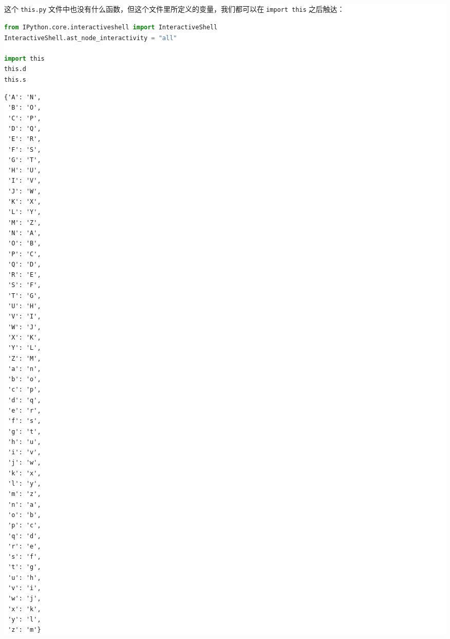 ```python
```

这个 `this.py` 文件中也没有什么函数，但这个文件里所定义的变量，我们都可以在 `import this` 之后触达：

```python
from IPython.core.interactiveshell import InteractiveShell
InteractiveShell.ast_node_interactivity = "all"

import this
this.d
this.s
```

    {'A': 'N',
     'B': 'O',
     'C': 'P',
     'D': 'Q',
     'E': 'R',
     'F': 'S',
     'G': 'T',
     'H': 'U',
     'I': 'V',
     'J': 'W',
     'K': 'X',
     'L': 'Y',
     'M': 'Z',
     'N': 'A',
     'O': 'B',
     'P': 'C',
     'Q': 'D',
     'R': 'E',
     'S': 'F',
     'T': 'G',
     'U': 'H',
     'V': 'I',
     'W': 'J',
     'X': 'K',
     'Y': 'L',
     'Z': 'M',
     'a': 'n',
     'b': 'o',
     'c': 'p',
     'd': 'q',
     'e': 'r',
     'f': 's',
     'g': 't',
     'h': 'u',
     'i': 'v',
     'j': 'w',
     'k': 'x',
     'l': 'y',
     'm': 'z',
     'n': 'a',
     'o': 'b',
     'p': 'c',
     'q': 'd',
     'r': 'e',
     's': 'f',
     't': 'g',
     'u': 'h',
     'v': 'i',
     'w': 'j',
     'x': 'k',
     'y': 'l',
     'z': 'm'}